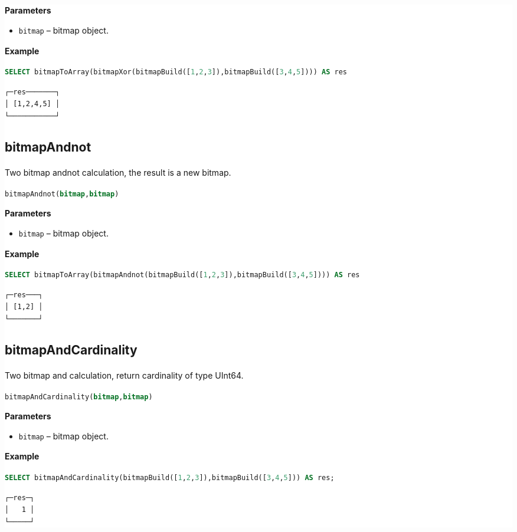 **Parameters**

- `bitmap` – bitmap object.

**Example**

```sql
SELECT bitmapToArray(bitmapXor(bitmapBuild([1,2,3]),bitmapBuild([3,4,5]))) AS res
```

```text
┌─res───────┐
│ [1,2,4,5] │
└───────────┘
```

## bitmapAndnot

Two bitmap andnot calculation, the result is a new bitmap.

```sql
bitmapAndnot(bitmap,bitmap)
```

**Parameters**

- `bitmap` – bitmap object.

**Example**

```sql
SELECT bitmapToArray(bitmapAndnot(bitmapBuild([1,2,3]),bitmapBuild([3,4,5]))) AS res
```

```text
┌─res───┐
│ [1,2] │
└───────┘
```

## bitmapAndCardinality

Two bitmap and calculation, return cardinality of type UInt64.


```sql
bitmapAndCardinality(bitmap,bitmap)
```

**Parameters**

- `bitmap` – bitmap object.

**Example**

```sql
SELECT bitmapAndCardinality(bitmapBuild([1,2,3]),bitmapBuild([3,4,5])) AS res;
```

```text
┌─res─┐
│   1 │
└─────┘
```
